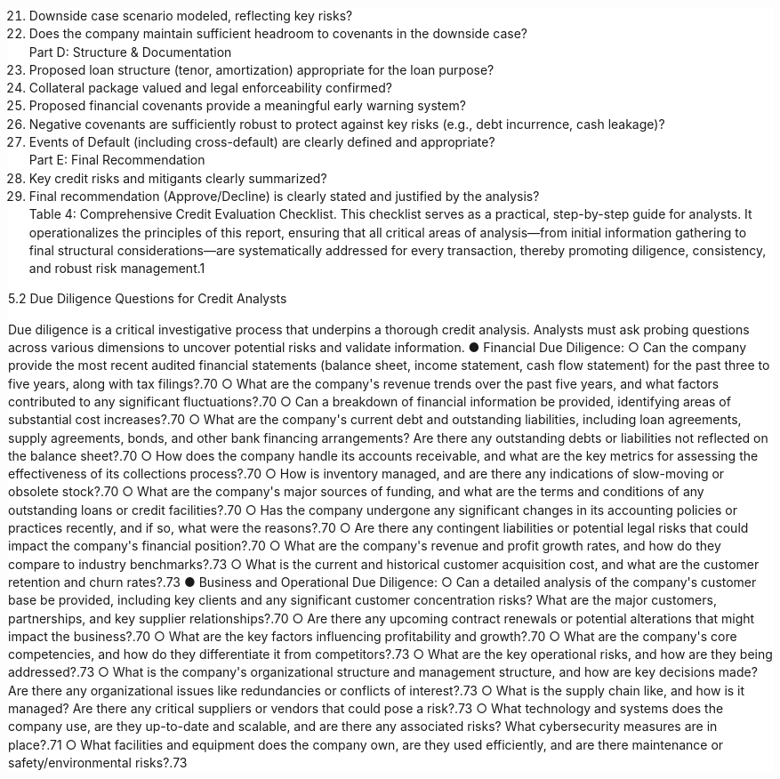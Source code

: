 21. Downside case scenario modeled, reflecting key risks?		
22. Does the company maintain sufficient headroom to covenants in the downside case?		
Part D: Structure & Documentation		
23. Proposed loan structure (tenor, amortization) appropriate for the loan purpose?		
24. Collateral package valued and legal enforceability confirmed?		
25. Proposed financial covenants provide a meaningful early warning system?		
26. Negative covenants are sufficiently robust to protect against key risks (e.g., debt incurrence, cash leakage)?		
27. Events of Default (including cross-default) are clearly defined and appropriate?		
Part E: Final Recommendation		
28. Key credit risks and mitigants clearly summarized?		
29. Final recommendation (Approve/Decline) is clearly stated and justified by the analysis?		
Table 4: Comprehensive Credit Evaluation Checklist. This checklist serves as a practical, step-by-step guide for analysts. It operationalizes the principles of this report, ensuring that all critical areas of analysis—from initial information gathering to final structural considerations—are systematically addressed for every transaction, thereby promoting diligence, consistency, and robust risk management.1

5.2 Due Diligence Questions for Credit Analysts

Due diligence is a critical investigative process that underpins a thorough credit analysis. Analysts must ask probing questions across various dimensions to uncover potential risks and validate information.
●	Financial Due Diligence:
○	Can the company provide the most recent audited financial statements (balance sheet, income statement, cash flow statement) for the past three to five years, along with tax filings?.70
○	What are the company's revenue trends over the past five years, and what factors contributed to any significant fluctuations?.70
○	Can a breakdown of financial information be provided, identifying areas of substantial cost increases?.70
○	What are the company's current debt and outstanding liabilities, including loan agreements, supply agreements, bonds, and other bank financing arrangements? Are there any outstanding debts or liabilities not reflected on the balance sheet?.70
○	How does the company handle its accounts receivable, and what are the key metrics for assessing the effectiveness of its collections process?.70
○	How is inventory managed, and are there any indications of slow-moving or obsolete stock?.70
○	What are the company's major sources of funding, and what are the terms and conditions of any outstanding loans or credit facilities?.70
○	Has the company undergone any significant changes in its accounting policies or practices recently, and if so, what were the reasons?.70
○	Are there any contingent liabilities or potential legal risks that could impact the company's financial position?.70
○	What are the company's revenue and profit growth rates, and how do they compare to industry benchmarks?.73
○	What is the current and historical customer acquisition cost, and what are the customer retention and churn rates?.73
●	Business and Operational Due Diligence:
○	Can a detailed analysis of the company's customer base be provided, including key clients and any significant customer concentration risks? What are the major customers, partnerships, and key supplier relationships?.70
○	Are there any upcoming contract renewals or potential alterations that might impact the business?.70
○	What are the key factors influencing profitability and growth?.70
○	What are the company's core competencies, and how do they differentiate it from competitors?.73
○	What are the key operational risks, and how are they being addressed?.73
○	What is the company's organizational structure and management structure, and how are key decisions made? Are there any organizational issues like redundancies or conflicts of interest?.73
○	What is the supply chain like, and how is it managed? Are there any critical suppliers or vendors that could pose a risk?.73
○	What technology and systems does the company use, are they up-to-date and scalable, and are there any associated risks? What cybersecurity measures are in place?.71
○	What facilities and equipment does the company own, are they used efficiently, and are there maintenance or safety/environmental risks?.73